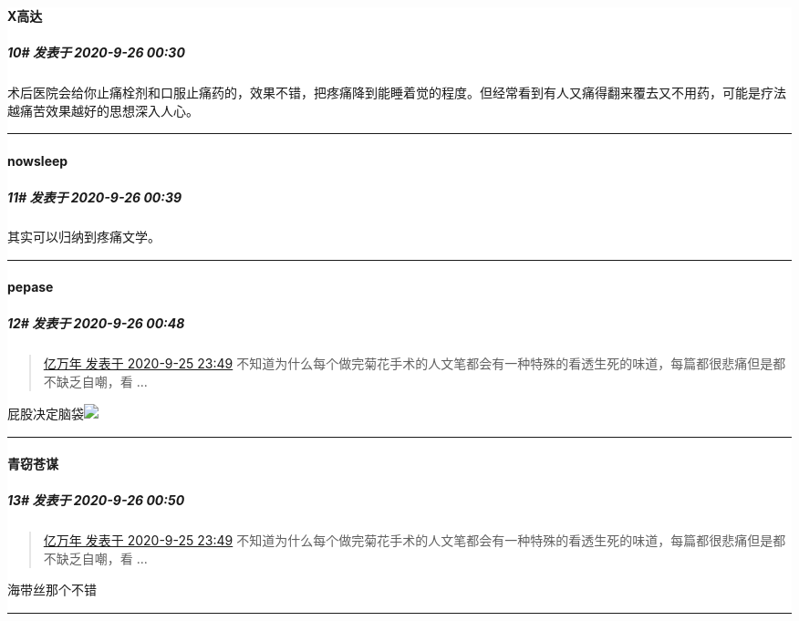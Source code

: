 ####  X高达  
##### 10#       发表于 2020-9-26 00:30




术后医院会给你止痛栓剂和口服止痛药的，效果不错，把疼痛降到能睡着觉的程度。但经常看到有人又痛得翻来覆去又不用药，可能是疗法越痛苦效果越好的思想深入人心。







*****

####  nowsleep  
##### 11#       发表于 2020-9-26 00:39




其实可以归纳到疼痛文学。







*****

####  pepase  
##### 12#       发表于 2020-9-26 00:48



<blockquote><a href="httphttps://bbs.saraba1st.com/2b/forum.php?mod=redirect&amp;goto=findpost&amp;pid=48856162&amp;ptid=1961944" target="_blank">亿万年 发表于 2020-9-25 23:49</a>
不知道为什么每个做完菊花手术的人文笔都会有一种特殊的看透生死的味道，每篇都很悲痛但是都不缺乏自嘲，看 ...</blockquote>
屁股决定脑袋<img src="https://static.saraba1st.com/image/smiley/face2017/067.png" referrerpolicy="no-referrer">







*****

####  青窃苍谋  
##### 13#       发表于 2020-9-26 00:50



<blockquote><a href="httphttps://bbs.saraba1st.com/2b/forum.php?mod=redirect&amp;goto=findpost&amp;pid=48856162&amp;ptid=1961944" target="_blank">亿万年 发表于 2020-9-25 23:49</a>
不知道为什么每个做完菊花手术的人文笔都会有一种特殊的看透生死的味道，每篇都很悲痛但是都不缺乏自嘲，看 ...</blockquote>
海带丝那个不错







*****

